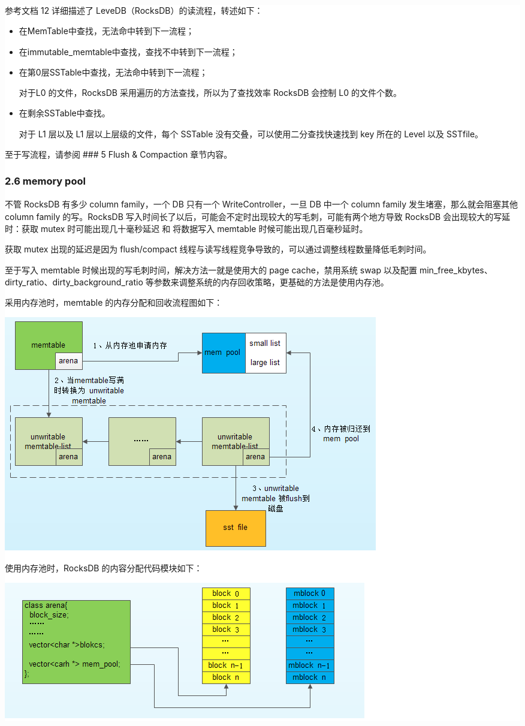   参考文档 12 详细描述了 LeveDB（RocksDB）的读流程，转述如下：

  - 在MemTable中查找，无法命中转到下一流程；

  - 在immutable_memtable中查找，查找不中转到下一流程；

  - 在第0层SSTable中查找，无法命中转到下一流程；

    对于L0 的文件，RocksDB 采用遍历的方法查找，所以为了查找效率 RocksDB 会控制 L0 的文件个数。

  - 在剩余SSTable中查找。

    对于 L1 层以及 L1 层以上层级的文件，每个 SSTable 没有交叠，可以使用二分查找快速找到 key 所在的 Level 以及 SSTfile。

  至于写流程，请参阅 ### 5 Flush & Compaction 章节内容。

  ### 2.6 memory pool

  不管 RocksDB 有多少 column family，一个 DB 只有一个 WriteController，一旦 DB 中一个 column family 发生堵塞，那么就会阻塞其他 column family 的写。RocksDB 写入时间长了以后，可能会不定时出现较大的写毛刺，可能有两个地方导致 RocksDB 会出现较大的写延时：获取 mutex 时可能出现几十毫秒延迟 和 将数据写入 memtable 时候可能出现几百毫秒延时。

  获取 mutex 出现的延迟是因为 flush/compact 线程与读写线程竞争导致的，可以通过调整线程数量降低毛刺时间。

  至于写入 memtable 时候出现的写毛刺时间，解决方法一就是使用大的 page cache，禁用系统 swap 以及配置 min_free_kbytes、dirty_ratio、dirty_background_ratio 等参数来调整系统的内存回收策略，更基础的方法是使用内存池。

  采用内存池时，memtable 的内存分配和回收流程图如下：

  ![img](RocksDB.assets/rocksdb_mempool.png)

  使用内存池时，RocksDB 的内容分配代码模块如下：

  ![img](RocksDB.assets/rocksdb_mempool_arena.png)

